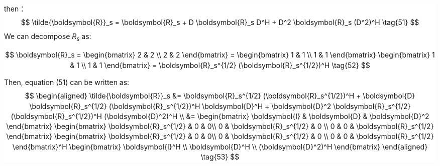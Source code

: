then：
$$
    \tilde{\boldsymbol{R}}_s = \boldsymbol{R}_s +  D \boldsymbol{R}_s D^H + D^2 \boldsymbol{R}_s (D^2)^H
\tag{51}
$$
We can decompose $R_s$ as:

$$
    \boldsymbol{R}_s = 
    \begin{bmatrix}
        2 & 2 \\
        2 & 2
    \end{bmatrix}
    =
    \begin{bmatrix}
        1 & 1 \\
        1 & 1
    \end{bmatrix}
    \begin{bmatrix}
        1 & 1 \\
        1 & 1
    \end{bmatrix}
    = \boldsymbol{R}_s^{1/2} (\boldsymbol{R}_s^{1/2})^H
\tag{52}
$$

Then, equation (51) can be written as:
$$
\begin{aligned}
    \tilde{\boldsymbol{R}}_s &= \boldsymbol{R}_s^{1/2} (\boldsymbol{R}_s^{1/2})^H
     + \boldsymbol{D} \boldsymbol{R}_s^{1/2} (\boldsymbol{R}_s^{1/2})^H \boldsymbol{D}^H
     + \boldsymbol{D}^2 \boldsymbol{R}_s^{1/2} (\boldsymbol{R}_s^{1/2})^H  (\boldsymbol{D}^2)^H \\
     &= 
     \begin{bmatrix}
        \boldsymbol{I} & \boldsymbol{D} & \boldsymbol{D}^2
     \end{bmatrix}
    \begin{bmatrix}
         \boldsymbol{R}_s^{1/2} & 0 & 0\\
         0 & \boldsymbol{R}_s^{1/2} & 0 \\
         0 & 0 & \boldsymbol{R}_s^{1/2}
     \end{bmatrix}
    \begin{bmatrix}
         \boldsymbol{R}_s^{1/2} & 0 & 0\\
         0 & \boldsymbol{R}_s^{1/2} & 0 \\
         0 & 0 & \boldsymbol{R}_s^{1/2}
     \end{bmatrix}^H
     \begin{bmatrix}
        \boldsymbol{I}^H \\
        \boldsymbol{D}^H \\
        (\boldsymbol{D}^2)^H
     \end{bmatrix}
\end{aligned} 
\tag{53}
$$
